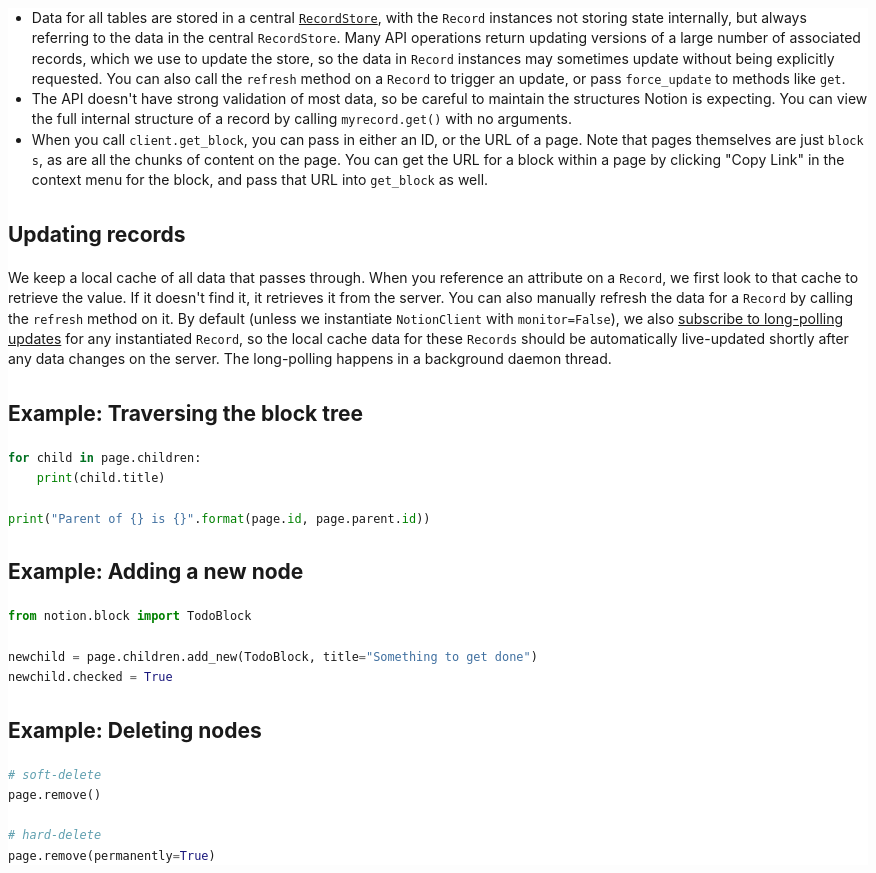 - Data for all tables are stored in a central [`RecordStore`](https://github.com/jamalex/notion-py/blob/c65c9b14ed5dcd6d9326264f2e888ab343d2b831/notion/store.py#L69), with the `Record` instances not storing state internally, but always referring to the data in the central `RecordStore`. Many API operations return updating versions of a large number of associated records, which we use to update the store, so the data in `Record` instances may sometimes update without being explicitly requested. You can also call the `refresh` method on a `Record` to trigger an update, or pass `force_update` to methods like `get`.
- The API doesn't have strong validation of most data, so be careful to maintain the structures Notion is expecting. You can view the full internal structure of a record by calling `myrecord.get()` with no arguments.
- When you call `client.get_block`, you can pass in either an ID, or the URL of a page. Note that pages themselves are just `blocks`, as are all the chunks of content on the page. You can get the URL for a block within a page by clicking "Copy Link" in the context menu for the block, and pass that URL into `get_block` as well.

## Updating records

We keep a local cache of all data that passes through. When you reference an attribute on a `Record`, we first look to that cache to retrieve the value. If it doesn't find it, it retrieves it from the server. You can also manually refresh the data for a `Record` by calling the `refresh` method on it. By default (unless we instantiate `NotionClient` with `monitor=False`), we also [subscribe to long-polling updates](https://github.com/jamalex/notion-py/blob/master/notion/monitor.py) for any instantiated `Record`, so the local cache data for these `Records` should be automatically live-updated shortly after any data changes on the server. The long-polling happens in a background daemon thread.

## Example: Traversing the block tree

```Python
for child in page.children:
    print(child.title)

print("Parent of {} is {}".format(page.id, page.parent.id))
```

## Example: Adding a new node

```Python
from notion.block import TodoBlock

newchild = page.children.add_new(TodoBlock, title="Something to get done")
newchild.checked = True
```

## Example: Deleting nodes

```Python
# soft-delete
page.remove()

# hard-delete
page.remove(permanently=True)
```
